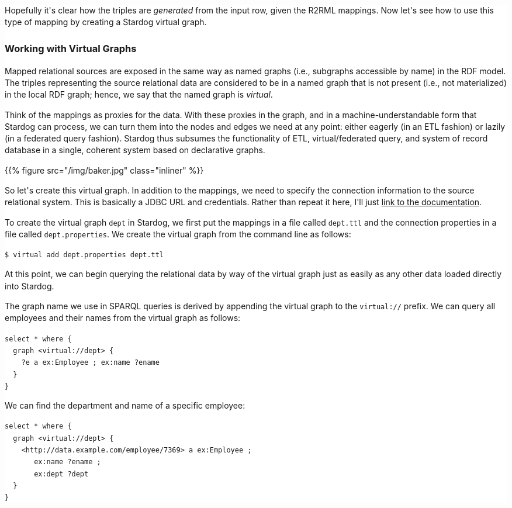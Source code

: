 Hopefully it's clear how the triples are _generated_ from the input row, given
the R2RML mappings. Now let's see how to use this type of mapping by creating a
Stardog virtual graph.

### Working with Virtual Graphs

Mapped relational sources are exposed in the same way as named graphs (i.e.,
subgraphs accessible by name) in the RDF model. The triples representing the
source relational data are considered to be in a named graph that is not present
(i.e., not materialized) in the local RDF graph; hence, we say that the named
graph is _virtual_. 

Think of the mappings as proxies for the data. With these proxies in the graph,
and in a machine-understandable form that Stardog can process, we can turn them
into the nodes and edges we need at any point: either eagerly (in an ETL
fashion) or lazily (in a federated query fashion). Stardog thus subsumes the
functionality of ETL, virtual/federated query, and system of record database in
a single, coherent system based on declarative graphs.


{{% figure src="/img/baker.jpg" class="inliner" %}}


So let's create this virtual graph. In addition to the mappings, we need to
specify the connection information to the source relational system. This is
basically a JDBC URL and credentials. Rather than repeat it here, I'll
just [link to the documentation](http://docs.stardog.com/#_managing_virtual_graphs).

To create the virtual graph `dept` in Stardog, we first put the
mappings in a file called `dept.ttl` and the connection properties in a
file called `dept.properties`. We create the virtual graph from the
command line as follows:

``` 
$ virtual add dept.properties dept.ttl
```

At this point, we can begin querying the relational data by way of the virtual
graph just as easily as any other data loaded directly into Stardog.

The graph name we use in SPARQL queries is derived by appending the virtual
graph to the `virtual://` prefix. We can query all employees and their names
from the virtual graph as follows:

```
select * where {
  graph <virtual://dept> {
    ?e a ex:Employee ; ex:name ?ename
  }
}
```

We can find the department and name of a specific employee:
```
select * where {
  graph <virtual://dept> {
    <http://data.example.com/employee/7369> a ex:Employee ;
       ex:name ?ename ;
       ex:dept ?dept
  }
}
```
